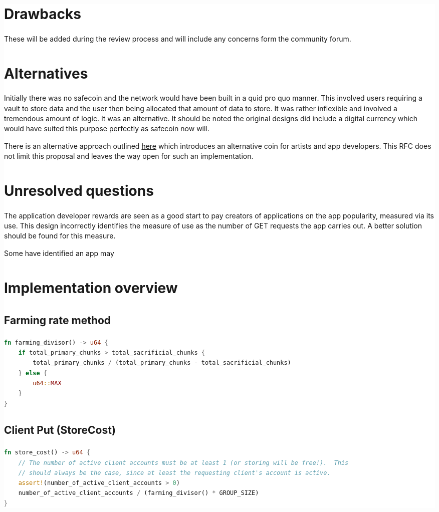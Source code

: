 # Drawbacks

These will be added during the review process and will include any concerns form the community forum.

# Alternatives

Initially there was no safecoin and the network would have been built in a quid pro quo manner.
This involved users requiring a vault to store data and the user then being allocated that
amount of data to store. It was rather inflexible and involved a tremendous amount of logic.
It was an alternative. It should be noted the original designs did include a digital
currency which would have suited this purpose perfectly as safecoin now will.

There is an alternative approach outlined [here](https://forum.safenetwork.io/t/safecoin-divisibility/4806/68) which introduces an alternative coin for artists and app developers. This RFC does not limit this proposal and leaves the way open for such an implementation.

# Unresolved questions

The application developer rewards are seen as a good start to pay creators of applications on the
app popularity, measured via its use. This design incorrectly identifies the measure of use as the
number of GET requests the app carries out. A better solution should be found for this measure.

Some have identified an app may

# Implementation overview

## Farming rate method

```rust
fn farming_divisor() -> u64 {
    if total_primary_chunks > total_sacrificial_chunks {
        total_primary_chunks / (total_primary_chunks - total_sacrificial_chunks)
    } else {
        u64::MAX
    }
}
```

## Client Put (StoreCost)

```rust
fn store_cost() -> u64 {
    // The number of active client accounts must be at least 1 (or storing will be free!).  This
    // should always be the case, since at least the requesting client's account is active.
    assert!(number_of_active_client_accounts > 0)
    number_of_active_client_accounts / (farming_divisor() * GROUP_SIZE)
}
```
